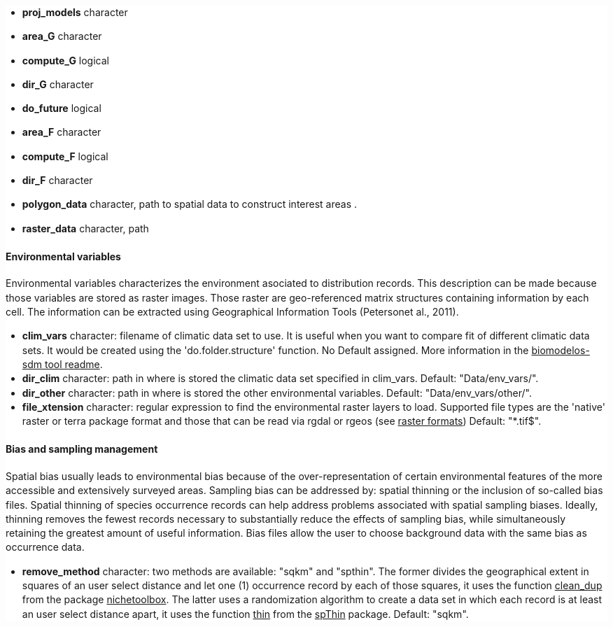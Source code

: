 -   **proj_models** character

-   **area_G** character

-   **compute_G** logical

-   **dir_G** character

-   **do_future** logical

-   **area_F** character

-   **compute_F** logical

-   **dir_F** character

-   **polygon_data** character, path to spatial data to construct interest areas .

-   **raster_data** character, path

#### Environmental variables

Environmental variables characterizes the environment asociated to distribution records. This description can be made because those variables are stored as raster images. Those raster are geo-referenced matrix structures containing information by each cell. The information can be extracted using Geographical Information Tools (Petersonet al., 2011).

-   **clim_vars** character: filename of climatic data set to use. It is useful when you want to compare fit of different climatic data sets. It would be created using the 'do.folder.structure' function. No Default assigned. More information in the [biomodelos-sdm tool readme](https://github.com/PEM-Humboldt/biomodelos-sdm/blob/revising_march/modelling/README.md).
-   **dir_clim** character: path in where is stored the climatic data set specified in clim_vars. Default: "Data/env_vars/".
-   **dir_other** character: path in where is stored the other environmental variables. Default: "Data/env_vars/other/".
-   **file_xtension** character: regular expression to find the environmental raster layers to load. Supported file types are the 'native' raster or terra package format and those that can be read via rgdal or rgeos (see [raster formats](https://www.rdocumentation.org/packages/raster/versions/3.4-10/topics/writeFormats)) Default: "\*.tif\$".

#### Bias and sampling management

Spatial bias usually leads to environmental bias because of the over-representation of certain environmental features of the more accessible and extensively surveyed areas. Sampling bias can be addressed by: spatial thinning or the inclusion of so-called bias files. Spatial thinning of species occurrence records can help address problems associated with spatial sampling biases. Ideally, thinning removes the fewest records necessary to substantially reduce the effects of sampling bias, while simultaneously retaining the greatest amount of useful information. Bias files allow the user to choose background data with the same bias as occurrence data.

-   **remove_method** character: two methods are available: "sqkm" and "spthin". The former divides the geographical extent in squares of an user select distance and let one (1) occurrence record by each of those squares, it uses the function [clean_dup](https://github.com/luismurao/nichetoolbox/blob/master/R/clean_dup.R) from the package [nichetoolbox](https://www.google.com/search?q=nichetoolbox&rlz=1C1CHBF_esCO935CO935&oq=nichetoolbox&aqs=chrome..69i57j0i19i30j69i60l2j69i61.2307j1j4&sourceid=chrome&ie=UTF-8). The latter uses a randomization algorithm to create a data set in which each record is at least an user select distance apart, it uses the function [thin](https://github.com/cran/spThin/blob/master/R/thin.R) from the [spThin](https://cran.r-project.org/web/packages/spThin/spThin.pdf) package. Default: "sqkm".
